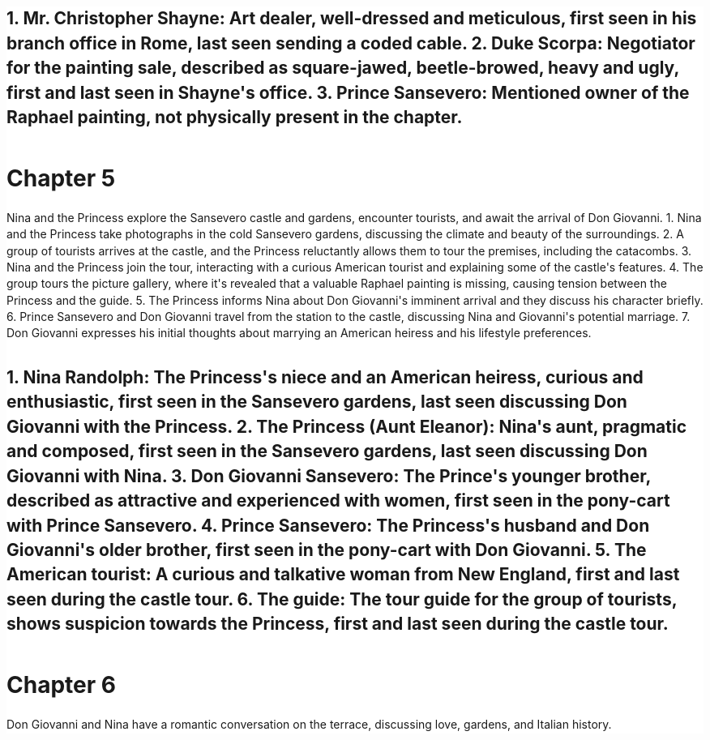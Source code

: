 <characters>1. Mr. Christopher Shayne: Art dealer, well-dressed and meticulous, first seen in his branch office in Rome, last seen sending a coded cable.
2. Duke Scorpa: Negotiator for the painting sale, described as square-jawed, beetle-browed, heavy and ugly, first and last seen in Shayne's office.
3. Prince Sansevero: Mentioned owner of the Raphael painting, not physically present in the chapter.</characters>
----------------
# Chapter 5
<synopsis>
Nina and the Princess explore the Sansevero castle and gardens, encounter tourists, and await the arrival of Don Giovanni.
</synopsis>

<events>
1. Nina and the Princess take photographs in the cold Sansevero gardens, discussing the climate and beauty of the surroundings.
2. A group of tourists arrives at the castle, and the Princess reluctantly allows them to tour the premises, including the catacombs.
3. Nina and the Princess join the tour, interacting with a curious American tourist and explaining some of the castle's features.
4. The group tours the picture gallery, where it's revealed that a valuable Raphael painting is missing, causing tension between the Princess and the guide.
5. The Princess informs Nina about Don Giovanni's imminent arrival and they discuss his character briefly.
6. Prince Sansevero and Don Giovanni travel from the station to the castle, discussing Nina and Giovanni's potential marriage.
7. Don Giovanni expresses his initial thoughts about marrying an American heiress and his lifestyle preferences.
</events>

<characters>1. Nina Randolph: The Princess's niece and an American heiress, curious and enthusiastic, first seen in the Sansevero gardens, last seen discussing Don Giovanni with the Princess.
2. The Princess (Aunt Eleanor): Nina's aunt, pragmatic and composed, first seen in the Sansevero gardens, last seen discussing Don Giovanni with Nina.
3. Don Giovanni Sansevero: The Prince's younger brother, described as attractive and experienced with women, first seen in the pony-cart with Prince Sansevero.
4. Prince Sansevero: The Princess's husband and Don Giovanni's older brother, first seen in the pony-cart with Don Giovanni.
5. The American tourist: A curious and talkative woman from New England, first and last seen during the castle tour.
6. The guide: The tour guide for the group of tourists, shows suspicion towards the Princess, first and last seen during the castle tour.</characters>
----------------
# Chapter 6
<synopsis>
Don Giovanni and Nina have a romantic conversation on the terrace, discussing love, gardens, and Italian history.
</synopsis>
